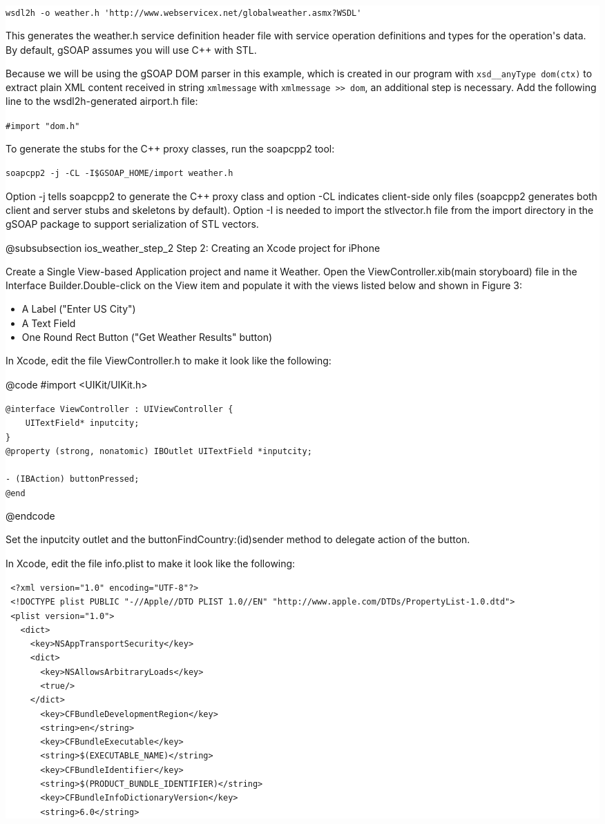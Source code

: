     wsdl2h -o weather.h 'http://www.webservicex.net/globalweather.asmx?WSDL'

This generates the weather.h service definition header file with service
operation definitions and types for the operation's data.  By default, gSOAP
assumes you will use C++ with STL.

Because we will be using the gSOAP DOM parser in this example, which is created
in our program with `xsd__anyType dom(ctx)` to extract plain XML content
received in string `xmlmessage` with `xmlmessage >> dom`, an additional step is
necessary.  Add the following line to the wsdl2h-generated airport.h file:

    #import "dom.h"

To generate the stubs for the C++ proxy classes, run the soapcpp2 tool:

    soapcpp2 -j -CL -I$GSOAP_HOME/import weather.h

Option -j tells soapcpp2 to generate the C++ proxy class and option -CL
indicates client-side only files (soapcpp2 generates both client and server
stubs and skeletons by default). Option -I is needed to import the
stlvector.h file from the import directory in the gSOAP package to support
serialization of STL vectors.

@subsubsection ios_weather_step_2 Step 2: Creating an Xcode project for iPhone

Create a Single View-based Application project and name it Weather. Open the
ViewController.xib(main storyboard) file in the Interface Builder.Double-click
on the View item and populate it with the views listed below and shown in
Figure 3:

- A Label ("Enter US City")
- A Text Field
- One Round Rect Button ("Get Weather Results" button)

In Xcode, edit the file ViewController.h to make it look like the following:

@code
    #import <UIKit/UIKit.h>

    @interface ViewController : UIViewController {
        UITextField* inputcity;
    }
    @property (strong, nonatomic) IBOutlet UITextField *inputcity;

    - (IBAction) buttonPressed;
    @end
@endcode

Set the inputcity outlet and the buttonFindCountry:(id)sender method to
delegate action of the button.

In Xcode, edit the file info.plist to make it look like the following:

     <?xml version="1.0" encoding="UTF-8"?>
     <!DOCTYPE plist PUBLIC "-//Apple//DTD PLIST 1.0//EN" "http://www.apple.com/DTDs/PropertyList-1.0.dtd">
     <plist version="1.0">
       <dict>
         <key>NSAppTransportSecurity</key>
         <dict>
           <key>NSAllowsArbitraryLoads</key>
           <true/>
         </dict>
           <key>CFBundleDevelopmentRegion</key>
           <string>en</string>
           <key>CFBundleExecutable</key>
           <string>$(EXECUTABLE_NAME)</string>
           <key>CFBundleIdentifier</key>
           <string>$(PRODUCT_BUNDLE_IDENTIFIER)</string>
           <key>CFBundleInfoDictionaryVersion</key>
           <string>6.0</string>